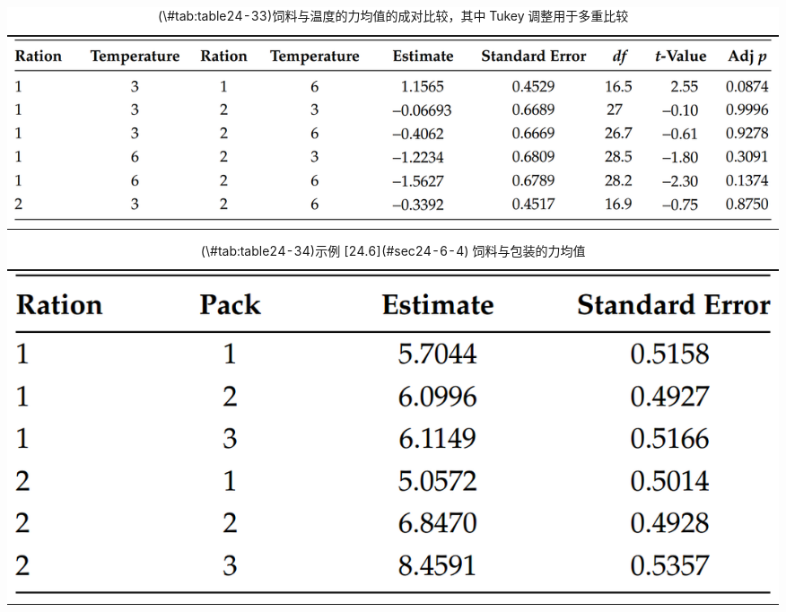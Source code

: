 </tbody>
</table>

<table>
<caption>(\#tab:table24-33)饲料与温度的力均值的成对比较，其中 Tukey 调整用于多重比较</caption>
 <thead>
  <tr>
   <th style="text-align:center;color: white !important;background-color: white !important;font-size: 0px;"> x </th>
  </tr>
 </thead>
<tbody>
  <tr>
   <td style="text-align:center;">  <img src="table/table%2024.33.png">
</td>
  </tr>
</tbody>
</table>

<table>
<caption>(\#tab:table24-34)示例 [24.6](#sec24-6-4) 饲料与包装的力均值</caption>
 <thead>
  <tr>
   <th style="text-align:center;color: white !important;background-color: white !important;font-size: 0px;"> x </th>
  </tr>
 </thead>
<tbody>
  <tr>
   <td style="text-align:center;">  <img src="table/table%2024.34.png">
</td>
  </tr>
</tbody>
</table>
